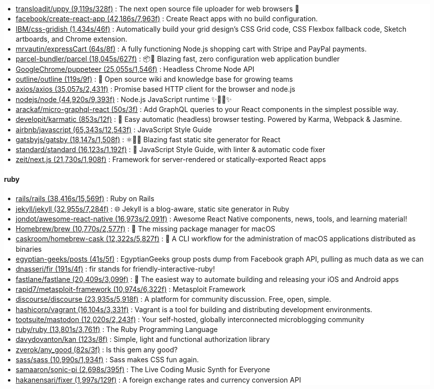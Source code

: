 * [transloadit/uppy (9,119s/328f)](https://github.com/transloadit/uppy) : The next open source file uploader for web browsers 🐶
* [facebook/create-react-app (42,186s/7,963f)](https://github.com/facebook/create-react-app) : Create React apps with no build configuration.
* [IBM/css-gridish (1,434s/46f)](https://github.com/IBM/css-gridish) : Automatically build your grid design’s CSS Grid code, CSS Flexbox fallback code, Sketch artboards, and Chrome extension.
* [mrvautin/expressCart (64s/8f)](https://github.com/mrvautin/expressCart) : A fully functioning Node.js shopping cart with Stripe and PayPal payments.
* [parcel-bundler/parcel (18,045s/627f)](https://github.com/parcel-bundler/parcel) : 📦🚀 Blazing fast, zero configuration web application bundler
* [GoogleChrome/puppeteer (25,055s/1,546f)](https://github.com/GoogleChrome/puppeteer) : Headless Chrome Node API
* [outline/outline (119s/9f)](https://github.com/outline/outline) : 📘 Open source wiki and knowledge base for growing teams
* [axios/axios (35,057s/2,431f)](https://github.com/axios/axios) : Promise based HTTP client for the browser and node.js
* [nodejs/node (44,920s/9,393f)](https://github.com/nodejs/node) : Node.js JavaScript runtime ✨🐢🚀✨
* [arackaf/micro-graphql-react (50s/3f)](https://github.com/arackaf/micro-graphql-react) : Add GraphQL queries to your React components in the simplest possible way.
* [developit/karmatic (853s/12f)](https://github.com/developit/karmatic) : 🦑 Easy automatic (headless) browser testing. Powered by Karma, Webpack & Jasmine.
* [airbnb/javascript (65,343s/12,543f)](https://github.com/airbnb/javascript) : JavaScript Style Guide
* [gatsbyjs/gatsby (18,147s/1,508f)](https://github.com/gatsbyjs/gatsby) : ⚛️📄🚀 Blazing fast static site generator for React
* [standard/standard (16,123s/1,192f)](https://github.com/standard/standard) : 🌟 JavaScript Style Guide, with linter & automatic code fixer
* [zeit/next.js (21,730s/1,908f)](https://github.com/zeit/next.js) : Framework for server-rendered or statically-exported React apps

#### ruby
* [rails/rails (38,416s/15,569f)](https://github.com/rails/rails) : Ruby on Rails
* [jekyll/jekyll (32,955s/7,284f)](https://github.com/jekyll/jekyll) : 🌐 Jekyll is a blog-aware, static site generator in Ruby
* [jondot/awesome-react-native (16,973s/2,091f)](https://github.com/jondot/awesome-react-native) : Awesome React Native components, news, tools, and learning material!
* [Homebrew/brew (10,770s/2,577f)](https://github.com/Homebrew/brew) : 🍺 The missing package manager for macOS
* [caskroom/homebrew-cask (12,322s/5,827f)](https://github.com/caskroom/homebrew-cask) : 🍻 A CLI workflow for the administration of macOS applications distributed as binaries
* [egyptian-geeks/posts (41s/5f)](https://github.com/egyptian-geeks/posts) : EgyptianGeeks group posts dump from Facebook graph API, pulling as much data as we can
* [dnasseri/fir (191s/4f)](https://github.com/dnasseri/fir) : fir stands for friendly-interactive-ruby!
* [fastlane/fastlane (20,409s/3,099f)](https://github.com/fastlane/fastlane) : 🚀 The easiest way to automate building and releasing your iOS and Android apps
* [rapid7/metasploit-framework (10,974s/6,322f)](https://github.com/rapid7/metasploit-framework) : Metasploit Framework
* [discourse/discourse (23,935s/5,918f)](https://github.com/discourse/discourse) : A platform for community discussion. Free, open, simple.
* [hashicorp/vagrant (16,104s/3,331f)](https://github.com/hashicorp/vagrant) : Vagrant is a tool for building and distributing development environments.
* [tootsuite/mastodon (12,020s/2,243f)](https://github.com/tootsuite/mastodon) : Your self-hosted, globally interconnected microblogging community
* [ruby/ruby (13,801s/3,761f)](https://github.com/ruby/ruby) : The Ruby Programming Language
* [davydovanton/kan (123s/8f)](https://github.com/davydovanton/kan) : Simple, light and functional authorization library
* [zverok/any_good (82s/3f)](https://github.com/zverok/any_good) : Is this gem any good?
* [sass/sass (10,990s/1,934f)](https://github.com/sass/sass) : Sass makes CSS fun again.
* [samaaron/sonic-pi (2,698s/395f)](https://github.com/samaaron/sonic-pi) : The Live Coding Music Synth for Everyone
* [hakanensari/fixer (1,997s/129f)](https://github.com/hakanensari/fixer) : A foreign exchange rates and currency conversion API
